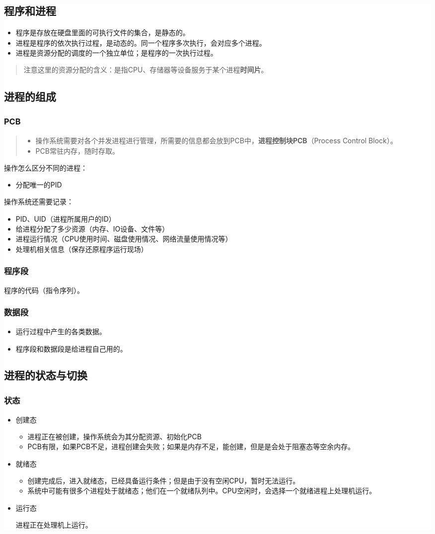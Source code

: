 ## 程序和进程

- 程序是存放在硬盘里面的可执行文件的集合，是静态的。
- 进程是程序的依次执行过程，是动态的。同一个程序多次执行，会对应多个进程。
- 进程是资源分配的调度的一个独立单位；是程序的一次执行过程。

> 注意这里的资源分配的含义：是指CPU、存储器等设备服务于某个进程**时间片**。

## 进程的组成 

### PCB

> - 操作系统需要对各个并发进程进行管理，所需要的信息都会放到PCB中，**进程控制块PCB**（Process Control Block）。
> - PCB常驻内存，随时存取。
>

操作怎么区分不同的进程：

- 分配唯一的PID

操作系统还需要记录：

- PID、UID（进程所属用户的ID）
- 给进程分配了多少资源（内存、IO设备、文件等）
- 进程运行情况（CPU使用时间、磁盘使用情况、网络流量使用情况等）
- 处理机相关信息（保存还原程序运行现场）

### 程序段

程序的代码（指令序列）。

### 数据段

- 运行过程中产生的各类数据。

- 程序段和数据段是给进程自己用的。

## 进程的状态与切换

### 状态

- 创建态

  - 进程正在被创建，操作系统会为其分配资源、初始化PCB
  - PCB有限，如果PCB不足，进程创建会失败；如果是内存不足，能创建，但是是会处于阻塞态等空余内存。

- 就绪态

  - 创建完成后，进入就绪态，已经具备运行条件；但是由于没有空闲CPU，暂时无法运行。
  - 系统中可能有很多个进程处于就绪态；他们在一个就绪队列中。CPU空闲时，会选择一个就绪进程上处理机运行。

- 运行态

  进程正在处理机上运行。
